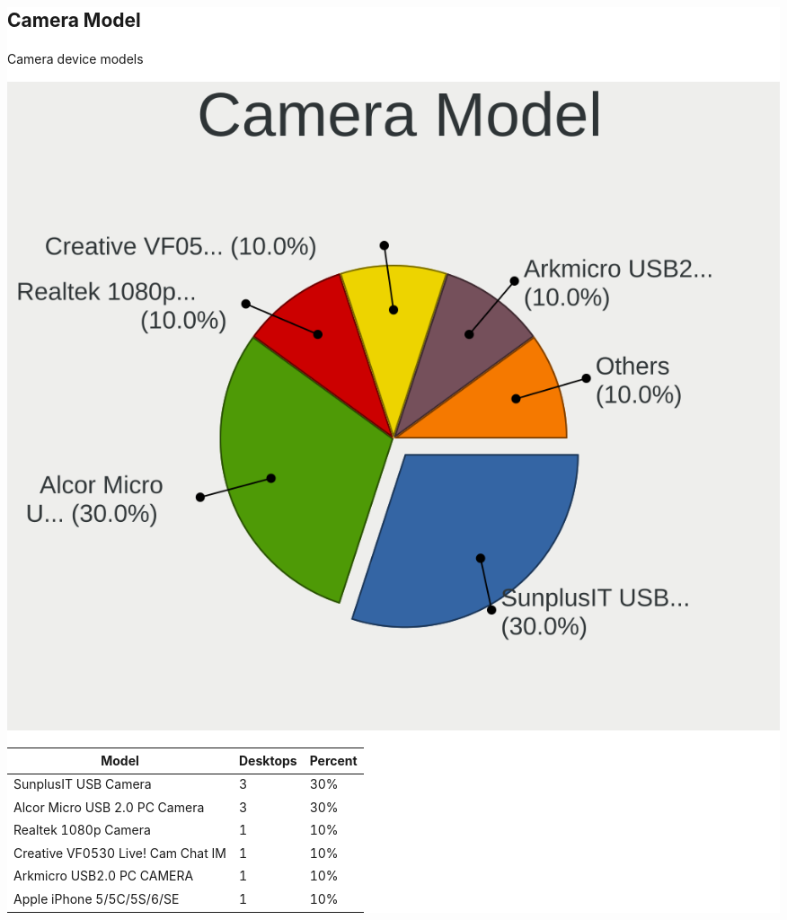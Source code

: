 Camera Model
------------

Camera device models

![Camera Model](./images/pie_chart/camera_model.svg)


| Model                             | Desktops | Percent |
|-----------------------------------|----------|---------|
| SunplusIT USB Camera              | 3        | 30%     |
| Alcor Micro USB 2.0 PC Camera     | 3        | 30%     |
| Realtek 1080p Camera              | 1        | 10%     |
| Creative VF0530 Live! Cam Chat IM | 1        | 10%     |
| Arkmicro USB2.0 PC CAMERA         | 1        | 10%     |
| Apple iPhone 5/5C/5S/6/SE         | 1        | 10%     |
